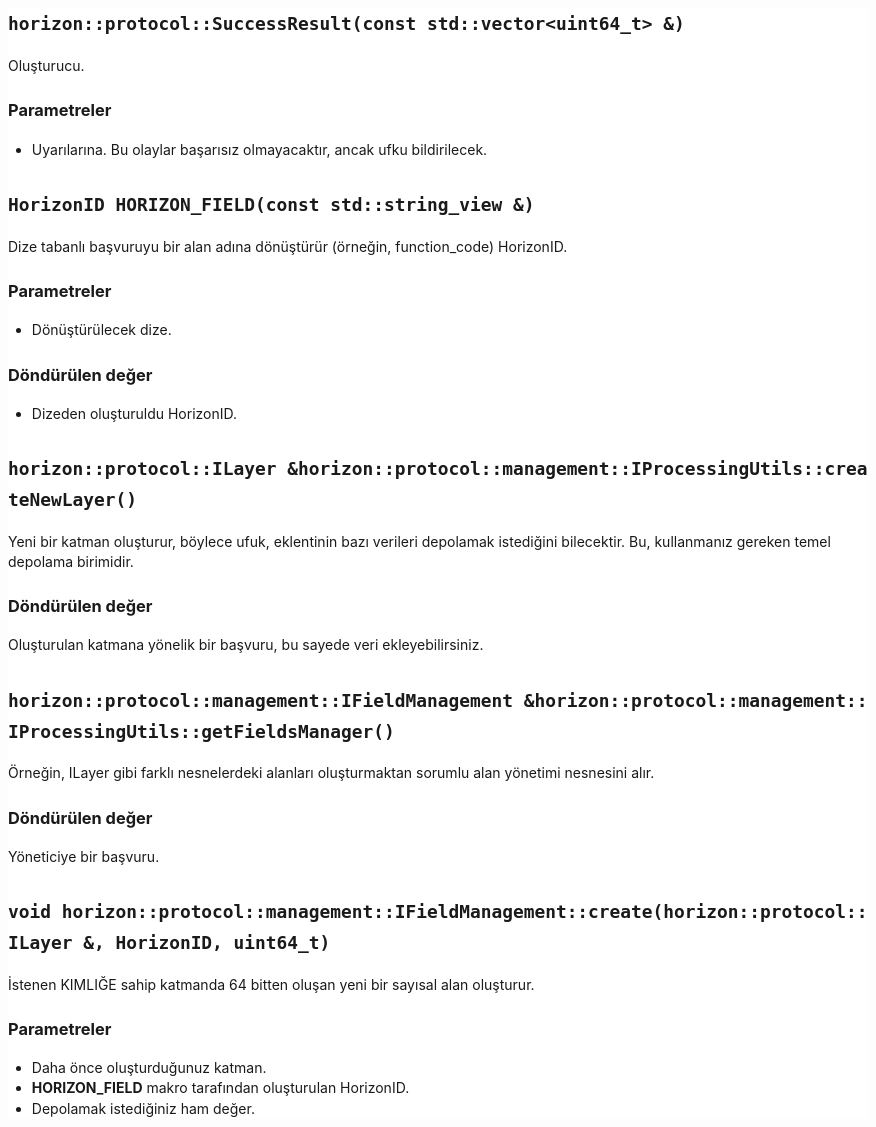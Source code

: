 ## `horizon::protocol::SuccessResult(const std::vector<uint64_t> &)`

Oluşturucu.

### <a name="parameters"></a>Parametreler 

-  Uyarılarına. Bu olaylar başarısız olmayacaktır, ancak ufku bildirilecek.

## `HorizonID HORIZON_FIELD(const std::string_view &)`

Dize tabanlı başvuruyu bir alan adına dönüştürür (örneğin, function_code) HorizonID.

### <a name="parameters"></a>Parametreler 

- Dönüştürülecek dize.

### <a name="return-value"></a>Döndürülen değer

- Dizeden oluşturuldu HorizonID.

## `horizon::protocol::ILayer &horizon::protocol::management::IProcessingUtils::createNewLayer()`

Yeni bir katman oluşturur, böylece ufuk, eklentinin bazı verileri depolamak istediğini bilecektir. Bu, kullanmanız gereken temel depolama birimidir.

### <a name="return-value"></a>Döndürülen değer

Oluşturulan katmana yönelik bir başvuru, bu sayede veri ekleyebilirsiniz.

## `horizon::protocol::management::IFieldManagement &horizon::protocol::management::IProcessingUtils::getFieldsManager()`

Örneğin, ILayer gibi farklı nesnelerdeki alanları oluşturmaktan sorumlu alan yönetimi nesnesini alır.

### <a name="return-value"></a>Döndürülen değer

Yöneticiye bir başvuru.

## `void horizon::protocol::management::IFieldManagement::create(horizon::protocol::ILayer &, HorizonID, uint64_t)`

İstenen KIMLIĞE sahip katmanda 64 bitten oluşan yeni bir sayısal alan oluşturur.

### <a name="parameters"></a>Parametreler 

- Daha önce oluşturduğunuz katman.
- **HORIZON_FIELD** makro tarafından oluşturulan HorizonID.
- Depolamak istediğiniz ham değer.
